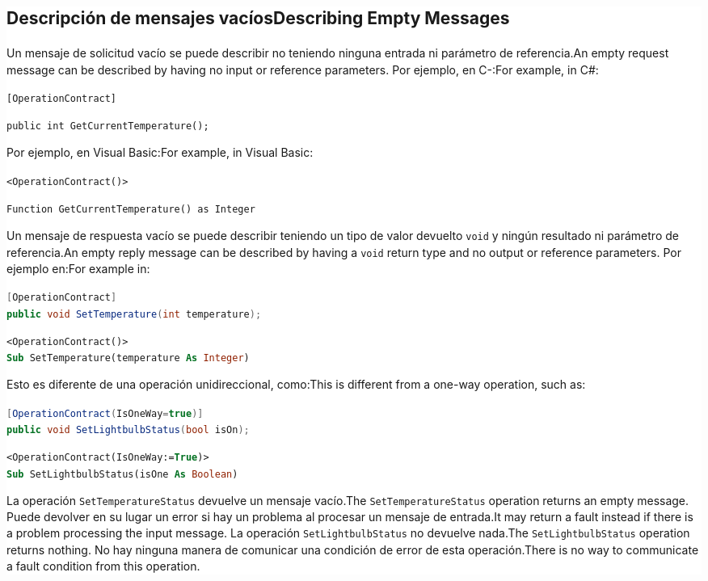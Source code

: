 ## <a name="describing-empty-messages"></a><span data-ttu-id="61ee4-129">Descripción de mensajes vacíos</span><span class="sxs-lookup"><span data-stu-id="61ee4-129">Describing Empty Messages</span></span>  
 <span data-ttu-id="61ee4-130">Un mensaje de solicitud vacío se puede describir no teniendo ninguna entrada ni parámetro de referencia.</span><span class="sxs-lookup"><span data-stu-id="61ee4-130">An empty request message can be described by having no input or reference parameters.</span></span> <span data-ttu-id="61ee4-131">Por ejemplo, en C-:</span><span class="sxs-lookup"><span data-stu-id="61ee4-131">For example, in C#:</span></span>  
  
 `[OperationContract]`  
  
 `public int GetCurrentTemperature();`  
  
 <span data-ttu-id="61ee4-132">Por ejemplo, en Visual Basic:</span><span class="sxs-lookup"><span data-stu-id="61ee4-132">For example, in Visual Basic:</span></span>  
  
 `<OperationContract()>`  
  
 `Function GetCurrentTemperature() as Integer`  
  
 <span data-ttu-id="61ee4-133">Un mensaje de respuesta vacío se puede describir teniendo un tipo de valor devuelto `void` y ningún resultado ni parámetro de referencia.</span><span class="sxs-lookup"><span data-stu-id="61ee4-133">An empty reply message can be described by having a `void` return type and no output or reference parameters.</span></span> <span data-ttu-id="61ee4-134">Por ejemplo en:</span><span class="sxs-lookup"><span data-stu-id="61ee4-134">For example in:</span></span>  
  
```csharp  
[OperationContract]  
public void SetTemperature(int temperature);  
```  
  
```vb  
<OperationContract()>  
Sub SetTemperature(temperature As Integer)  
```  
  
 <span data-ttu-id="61ee4-135">Esto es diferente de una operación unidireccional, como:</span><span class="sxs-lookup"><span data-stu-id="61ee4-135">This is different from a one-way operation, such as:</span></span>  
  
```csharp  
[OperationContract(IsOneWay=true)]  
public void SetLightbulbStatus(bool isOn);  
```  
  
```vb  
<OperationContract(IsOneWay:=True)>  
Sub SetLightbulbStatus(isOne As Boolean)  
```  
  
 <span data-ttu-id="61ee4-136">La operación `SetTemperatureStatus` devuelve un mensaje vacío.</span><span class="sxs-lookup"><span data-stu-id="61ee4-136">The `SetTemperatureStatus` operation returns an empty message.</span></span> <span data-ttu-id="61ee4-137">Puede devolver en su lugar un error si hay un problema al procesar un mensaje de entrada.</span><span class="sxs-lookup"><span data-stu-id="61ee4-137">It may return a fault instead if there is a problem processing the input message.</span></span> <span data-ttu-id="61ee4-138">La operación `SetLightbulbStatus` no devuelve nada.</span><span class="sxs-lookup"><span data-stu-id="61ee4-138">The `SetLightbulbStatus` operation returns nothing.</span></span> <span data-ttu-id="61ee4-139">No hay ninguna manera de comunicar una condición de error de esta operación.</span><span class="sxs-lookup"><span data-stu-id="61ee4-139">There is no way to communicate a fault condition from this operation.</span></span>  
  